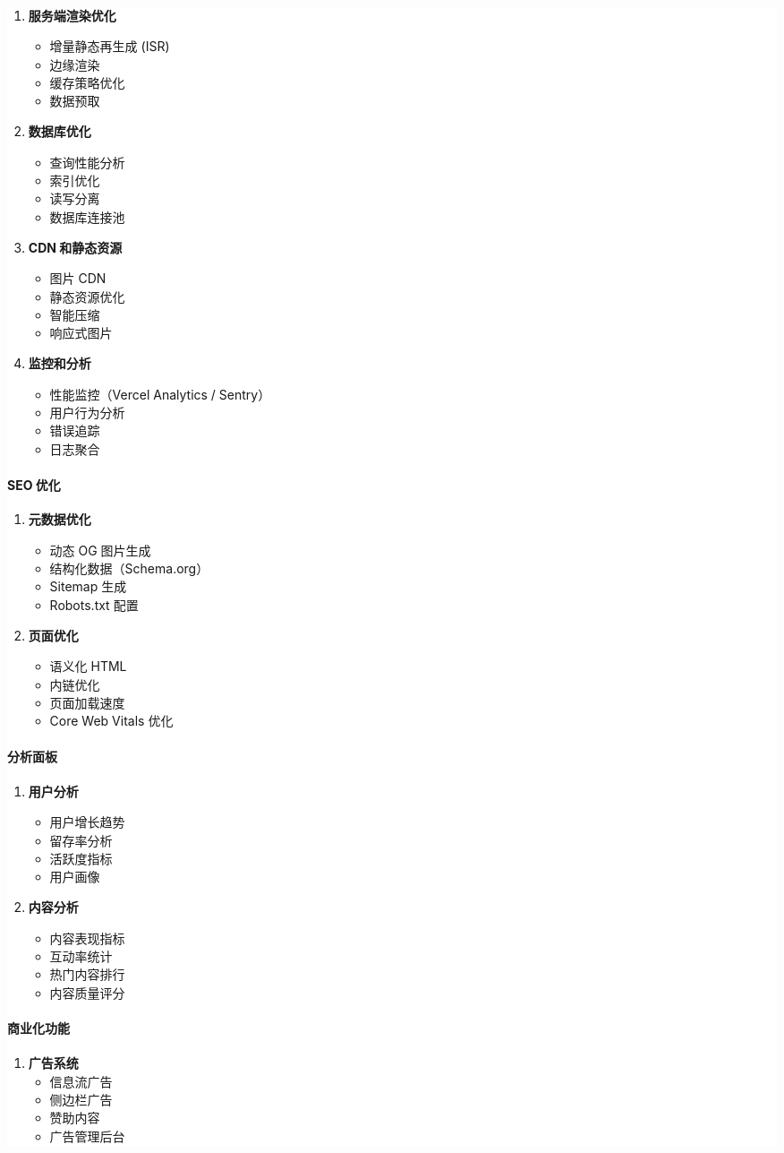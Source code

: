 1. **服务端渲染优化**
   - 增量静态再生成 (ISR)
   - 边缘渲染
   - 缓存策略优化
   - 数据预取

2. **数据库优化**
   - 查询性能分析
   - 索引优化
   - 读写分离
   - 数据库连接池

3. **CDN 和静态资源**
   - 图片 CDN
   - 静态资源优化
   - 智能压缩
   - 响应式图片

4. **监控和分析**
   - 性能监控（Vercel Analytics / Sentry）
   - 用户行为分析
   - 错误追踪
   - 日志聚合

#### SEO 优化

1. **元数据优化**
   - 动态 OG 图片生成
   - 结构化数据（Schema.org）
   - Sitemap 生成
   - Robots.txt 配置

2. **页面优化**
   - 语义化 HTML
   - 内链优化
   - 页面加载速度
   - Core Web Vitals 优化

#### 分析面板

1. **用户分析**
   - 用户增长趋势
   - 留存率分析
   - 活跃度指标
   - 用户画像

2. **内容分析**
   - 内容表现指标
   - 互动率统计
   - 热门内容排行
   - 内容质量评分

#### 商业化功能

1. **广告系统**
   - 信息流广告
   - 侧边栏广告
   - 赞助内容
   - 广告管理后台
